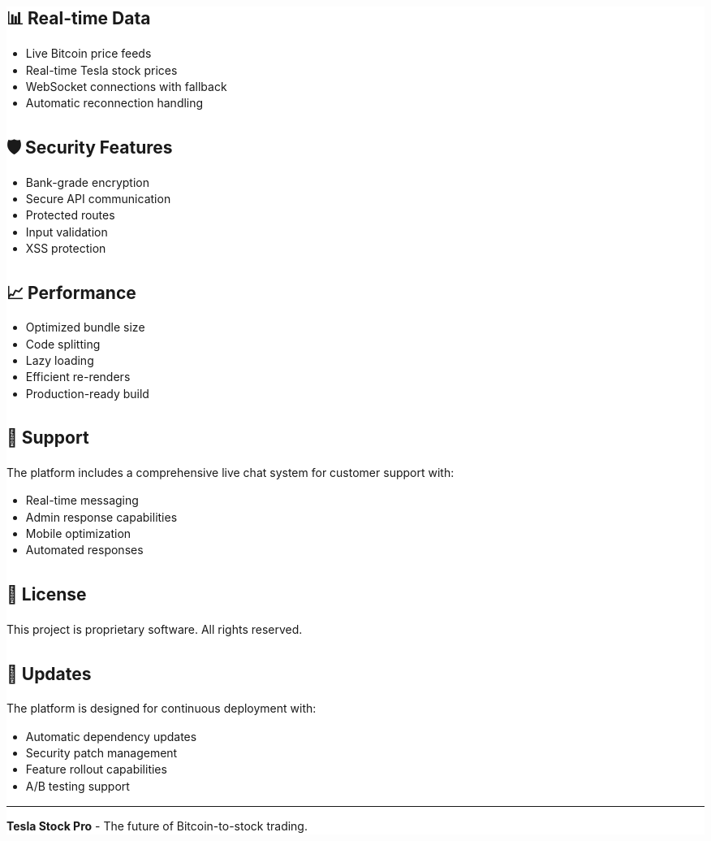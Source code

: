 ## 📊 Real-time Data

- Live Bitcoin price feeds
- Real-time Tesla stock prices
- WebSocket connections with fallback
- Automatic reconnection handling

## 🛡 Security Features

- Bank-grade encryption
- Secure API communication
- Protected routes
- Input validation
- XSS protection

## 📈 Performance

- Optimized bundle size
- Code splitting
- Lazy loading
- Efficient re-renders
- Production-ready build

## 🤝 Support

The platform includes a comprehensive live chat system for customer support with:
- Real-time messaging
- Admin response capabilities
- Mobile optimization
- Automated responses

## 📄 License

This project is proprietary software. All rights reserved.

## 🔄 Updates

The platform is designed for continuous deployment with:
- Automatic dependency updates
- Security patch management
- Feature rollout capabilities
- A/B testing support

---

**Tesla Stock Pro** - The future of Bitcoin-to-stock trading.